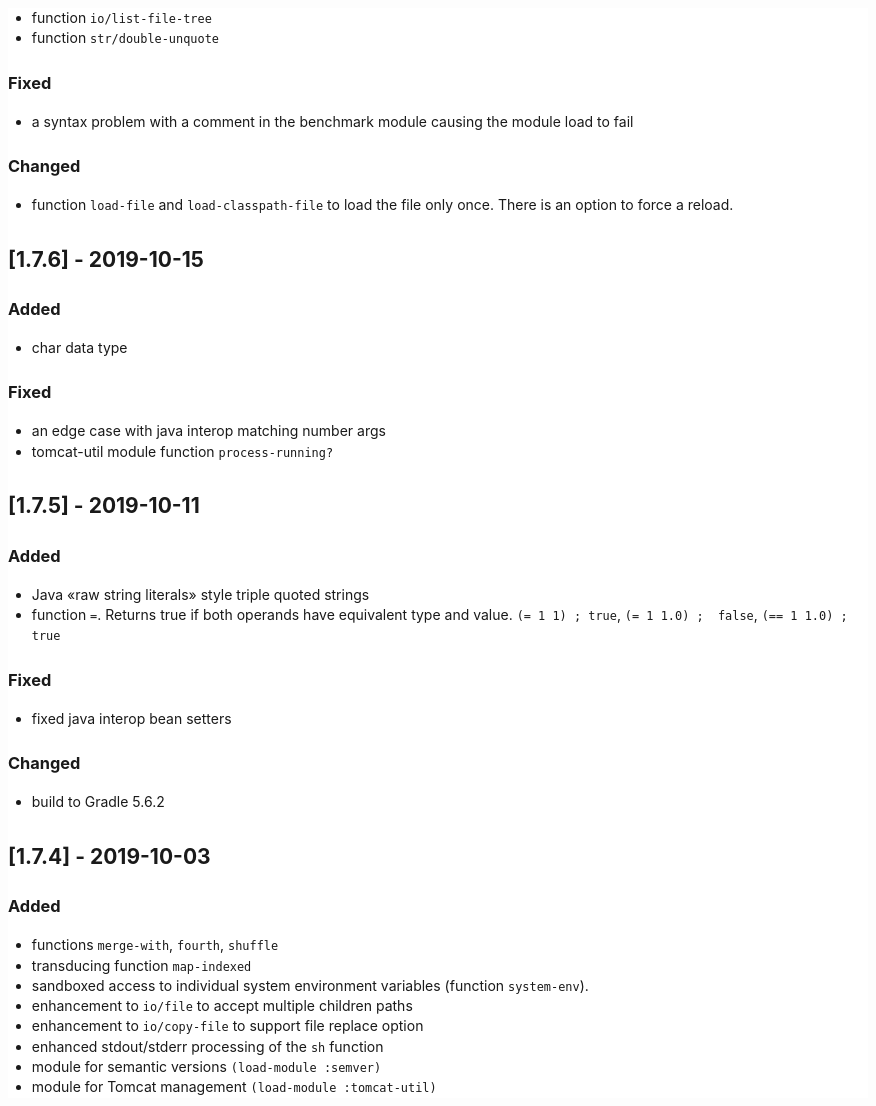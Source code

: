 - function `io/list-file-tree` 
- function `str/double-unquote`

### Fixed

- a syntax problem with a comment in the benchmark module causing the 
  module load to fail

### Changed

- function `load-file` and `load-classpath-file` to load the file only 
  once. There is an option to force a reload.



## [1.7.6] - 2019-10-15

### Added

- char data type

### Fixed

- an edge case with java interop matching number args
- tomcat-util module function `process-running?` 



## [1.7.5] - 2019-10-11

### Added

- Java «raw string literals» style triple quoted strings
- function `=`. Returns true if both operands have equivalent type and 
  value. `(= 1 1) ; true`, `(= 1 1.0) ;  false`, `(== 1 1.0) ;  true`

### Fixed

- fixed java interop bean setters

### Changed

- build to Gradle 5.6.2



## [1.7.4] - 2019-10-03

### Added

- functions `merge-with`, `fourth`, `shuffle`
- transducing function `map-indexed`
- sandboxed access to individual system environment variables (function `system-env`).
- enhancement to `io/file` to accept multiple children paths
- enhancement to `io/copy-file` to support file replace option
- enhanced stdout/stderr processing of the `sh` function
- module for semantic versions `(load-module :semver)`
- module for Tomcat management `(load-module :tomcat-util)`
